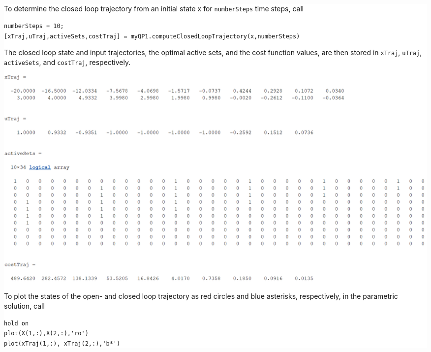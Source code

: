 To determine the closed loop trajectory from an initial state x for `numberSteps` time steps, call

	numberSteps = 10;
	[xTraj,uTraj,activeSets,costTraj] = myQP1.computeClosedLoopTrajectory(x,numberSteps)

The closed loop state and input trajectories, the optimal active sets, and the cost function values, are then stored in `xTraj`, `uTraj`, `activeSets`, and `costTraj`, respectively.
	
![](figures/myQP1_pointwiseClosed.png)

To plot the states of the open- and closed loop trajectory as red circles and blue asterisks, respectively, in the parametric solution, call

	hold on
	plot(X(1,:),X(2,:),'ro')
	plot(xTraj(1,:), xTraj(2,:),'b*')
